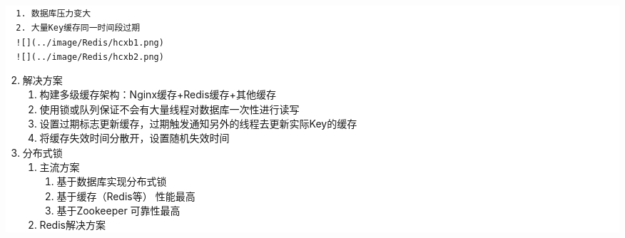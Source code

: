       1. 数据库压力变大
      2. 大量Key缓存同一时间段过期
      ![](../image/Redis/hcxb1.png)
      ![](../image/Redis/hcxb2.png)
   2. 解决方案
      1. 构建多级缓存架构：Nginx缓存+Redis缓存+其他缓存
      2. 使用锁或队列保证不会有大量线程对数据库一次性进行读写
      3. 设置过期标志更新缓存，过期触发通知另外的线程去更新实际Key的缓存
      4. 将缓存失效时间分散开，设置随机失效时间
4. 分布式锁
   1. 主流方案
      1. 基于数据库实现分布式锁
      2. 基于缓存（Redis等） 性能最高
      3. 基于Zookeeper 可靠性最高
   2. Redis解决方案